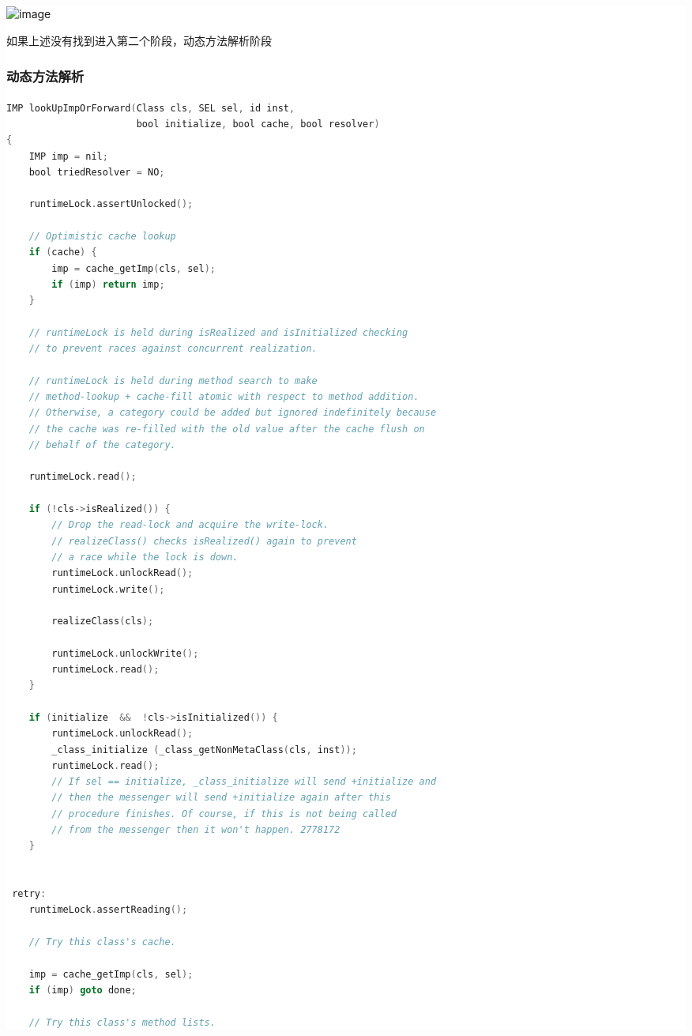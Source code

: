 ![image](https://github.com/user-attachments/assets/8186d0f0-5af3-48c7-8739-280904f30043)

如果上述没有找到进入第二个阶段，动态方法解析阶段
### 动态方法解析
~~~objective-c
IMP lookUpImpOrForward(Class cls, SEL sel, id inst, 
                       bool initialize, bool cache, bool resolver)
{
    IMP imp = nil;
    bool triedResolver = NO;

    runtimeLock.assertUnlocked();

    // Optimistic cache lookup
    if (cache) {
        imp = cache_getImp(cls, sel);
        if (imp) return imp;
    }

    // runtimeLock is held during isRealized and isInitialized checking
    // to prevent races against concurrent realization.

    // runtimeLock is held during method search to make
    // method-lookup + cache-fill atomic with respect to method addition.
    // Otherwise, a category could be added but ignored indefinitely because
    // the cache was re-filled with the old value after the cache flush on
    // behalf of the category.

    runtimeLock.read();

    if (!cls->isRealized()) {
        // Drop the read-lock and acquire the write-lock.
        // realizeClass() checks isRealized() again to prevent
        // a race while the lock is down.
        runtimeLock.unlockRead();
        runtimeLock.write();

        realizeClass(cls);

        runtimeLock.unlockWrite();
        runtimeLock.read();
    }

    if (initialize  &&  !cls->isInitialized()) {
        runtimeLock.unlockRead();
        _class_initialize (_class_getNonMetaClass(cls, inst));
        runtimeLock.read();
        // If sel == initialize, _class_initialize will send +initialize and 
        // then the messenger will send +initialize again after this 
        // procedure finishes. Of course, if this is not being called 
        // from the messenger then it won't happen. 2778172
    }

    
 retry:    
    runtimeLock.assertReading();

    // Try this class's cache.

    imp = cache_getImp(cls, sel);
    if (imp) goto done;

    // Try this class's method lists.
~~~